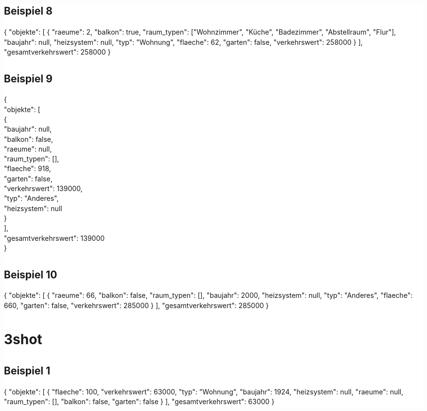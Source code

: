 ## Beispiel 8
  { "objekte": [ {  "raeume": 2,  "balkon": true,  "raum_typen": ["Wohnzimmer", "Küche", "Badezimmer", "Abstellraum", "Flur"],  "baujahr": null,  "heizsystem": null,  "typ": "Wohnung",  "flaeche": 62,  "garten": false,  "verkehrswert": 258000 } ],  "gesamtverkehrswert": 258000 } 

## Beispiel 9
{  
  "objekte": [  
    {  
      "baujahr": null,  
      "balkon": false,  
      "raeume": null,  
      "raum_typen": [],  
      "flaeche": 918,  
      "garten": false,  
      "verkehrswert": 139000,  
      "typ": "Anderes",  
      "heizsystem": null  
    }  
  ],  
  "gesamtverkehrswert": 139000  
} 

## Beispiel 10
{ 
  "objekte": [ 
    { 
      "raeume": 66, 
      "balkon": false, 
      "raum_typen": [], 
      "baujahr": 2000, 
      "heizsystem": null, 
      "typ": "Anderes", 
      "flaeche": 660, 
      "garten": false, 
      "verkehrswert": 285000 
    } 
  ], 
  "gesamtverkehrswert": 285000 
} 
 
# 3shot
## Beispiel 1
{ "objekte": [ { "flaeche": 100, "verkehrswert": 63000, "typ": "Wohnung", "baujahr": 1924, "heizsystem": null, "raeume": null, "raum_typen": [], "balkon": false, "garten": false } ], "gesamtverkehrswert": 63000 } 
